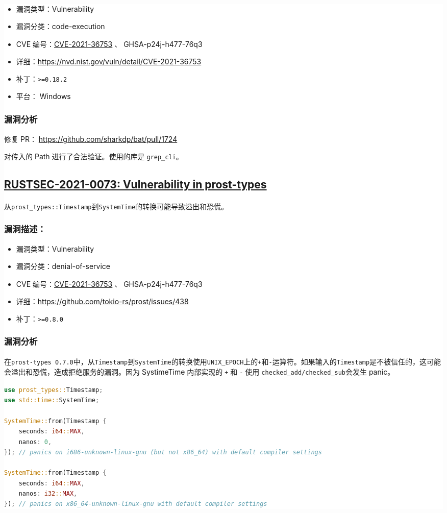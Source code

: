 - 漏洞类型：Vulnerability

- 漏洞分类：code-execution

- CVE 编号：[CVE-2021-36753](https://cve.mitre.org/cgi-bin/cvename.cgi?name=CVE-2021-36753) 、 GHSA-p24j-h477-76q3

- 详细：https://nvd.nist.gov/vuln/detail/CVE-2021-36753

- 补丁：`>=0.18.2` 

- 平台： Windows

  

### 漏洞分析

修复 PR： https://github.com/sharkdp/bat/pull/1724

对传入的 Path 进行了合法验证。使用的库是 `grep_cli`。

## [RUSTSEC-2021-0073: Vulnerability in prost-types](https://rustsec.org/advisories/RUSTSEC-2021-0073.html)

从`prost_types::Timestamp`到`SystemTime`的转换可能导致溢出和恐慌。

### 漏洞描述：

- 漏洞类型：Vulnerability

- 漏洞分类：denial-of-service

- CVE 编号：[CVE-2021-36753](https://cve.mitre.org/cgi-bin/cvename.cgi?name=CVE-2021-36753) 、 GHSA-p24j-h477-76q3

- 详细：https://github.com/tokio-rs/prost/issues/438

- 补丁：`>=0.8.0` 

  

### 漏洞分析

在`prost-types 0.7.0`中，从`Timestamp`到`SystemTime`的转换使用`UNIX_EPOCH`上的`+`和`-`运算符。如果输入的`Timestamp`是不被信任的，这可能会溢出和恐慌，造成拒绝服务的漏洞。因为 SystimeTime 内部实现的 `+` 和 `-` 使用 `checked_add/checked_sub`会发生 panic。

```rust
use prost_types::Timestamp;
use std::time::SystemTime;

SystemTime::from(Timestamp {
    seconds: i64::MAX,
    nanos: 0,
}); // panics on i686-unknown-linux-gnu (but not x86_64) with default compiler settings

SystemTime::from(Timestamp {
    seconds: i64::MAX,
    nanos: i32::MAX,
}); // panics on x86_64-unknown-linux-gnu with default compiler settings
```
